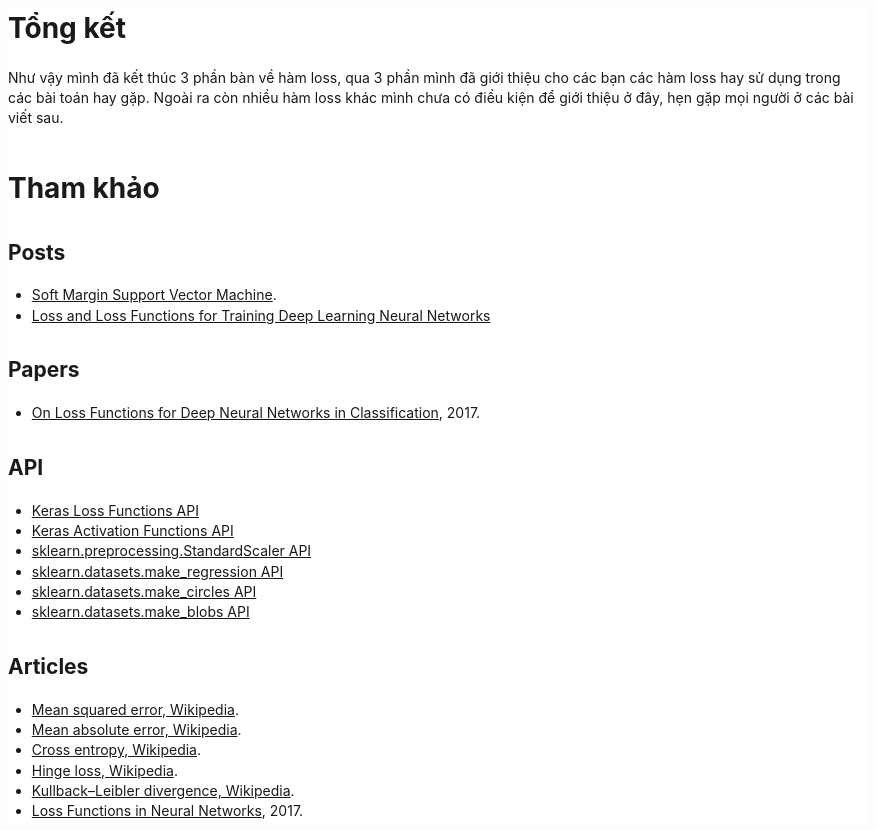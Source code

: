 # Tổng kết

Như vậy mình đã kết thúc 3 phần bàn về hàm loss, qua 3 phần mình đã giới thiệu cho các bạn các hàm loss hay sử dụng trong các bài toán hay gặp.
Ngoài ra còn nhiều hàm loss khác mình chưa có điều kiện để giới thiệu ở đây, hẹn gặp mọi người ở các bài viết sau.


# Tham khảo

## Posts
*   [Soft Margin Support Vector Machine](https://machinelearningcoban.com/2017/04/13/softmarginsmv/).
*   [Loss and Loss Functions for Training Deep Learning Neural Networks](https://machinelearningmastery.com/loss-and-loss-functions-for-training-deep-learning-neural-networks/)

## Papers

*   [On Loss Functions for Deep Neural Networks in Classification](https://arxiv.org/abs/1702.05659), 2017.

## API

*   [Keras Loss Functions API](https://keras.io/losses/)
*   [Keras Activation Functions API](https://keras.io/activations/)
*   [sklearn.preprocessing.StandardScaler API](http://scikit-learn.org/stable/modules/generated/sklearn.preprocessing.StandardScaler.html)
*   [sklearn.datasets.make_regression API](http://scikit-learn.org/stable/modules/generated/sklearn.datasets.make_regression.html)
*   [sklearn.datasets.make_circles API](http://scikit-learn.org/stable/modules/generated/sklearn.datasets.make_circles.html)
*   [sklearn.datasets.make_blobs API](http://scikit-learn.org/stable/modules/generated/sklearn.datasets.make_blobs.html)

## Articles

*   [Mean squared error, Wikipedia](https://en.wikipedia.org/wiki/Mean_squared_error).
*   [Mean absolute error, Wikipedia](https://en.wikipedia.org/wiki/Mean_absolute_error).
*   [Cross entropy, Wikipedia](https://en.wikipedia.org/wiki/Cross_entropy).
*   [Hinge loss, Wikipedia](https://en.wikipedia.org/wiki/Hinge_loss).
*   [Kullback–Leibler divergence, Wikipedia](https://en.wikipedia.org/wiki/Kullback%E2%80%93Leibler_divergence).
*   [Loss Functions in Neural Networks](https://isaacchanghau.github.io/post/loss_functions/), 2017.






 